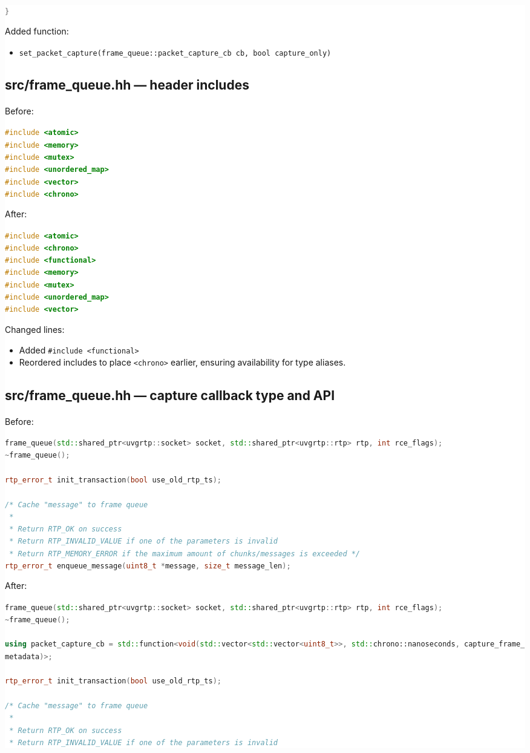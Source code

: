 ```cpp
}
```

Added function:
- `set_packet_capture(frame_queue::packet_capture_cb cb, bool capture_only)`

## src/frame_queue.hh — header includes

Before:
```cpp
#include <atomic>
#include <memory>
#include <mutex>
#include <unordered_map>
#include <vector>
#include <chrono>
```

After:
```cpp
#include <atomic>
#include <chrono>
#include <functional>
#include <memory>
#include <mutex>
#include <unordered_map>
#include <vector>
```

Changed lines:
- Added `#include <functional>`
- Reordered includes to place `<chrono>` earlier, ensuring availability for type aliases.

## src/frame_queue.hh — capture callback type and API

Before:
```cpp
frame_queue(std::shared_ptr<uvgrtp::socket> socket, std::shared_ptr<uvgrtp::rtp> rtp, int rce_flags);
~frame_queue();

rtp_error_t init_transaction(bool use_old_rtp_ts);

/* Cache "message" to frame queue
 *
 * Return RTP_OK on success
 * Return RTP_INVALID_VALUE if one of the parameters is invalid
 * Return RTP_MEMORY_ERROR if the maximum amount of chunks/messages is exceeded */
rtp_error_t enqueue_message(uint8_t *message, size_t message_len);
```

After:
```cpp
frame_queue(std::shared_ptr<uvgrtp::socket> socket, std::shared_ptr<uvgrtp::rtp> rtp, int rce_flags);
~frame_queue();

using packet_capture_cb = std::function<void(std::vector<std::vector<uint8_t>>, std::chrono::nanoseconds, capture_frame_metadata)>;

rtp_error_t init_transaction(bool use_old_rtp_ts);

/* Cache "message" to frame queue
 *
 * Return RTP_OK on success
 * Return RTP_INVALID_VALUE if one of the parameters is invalid
```